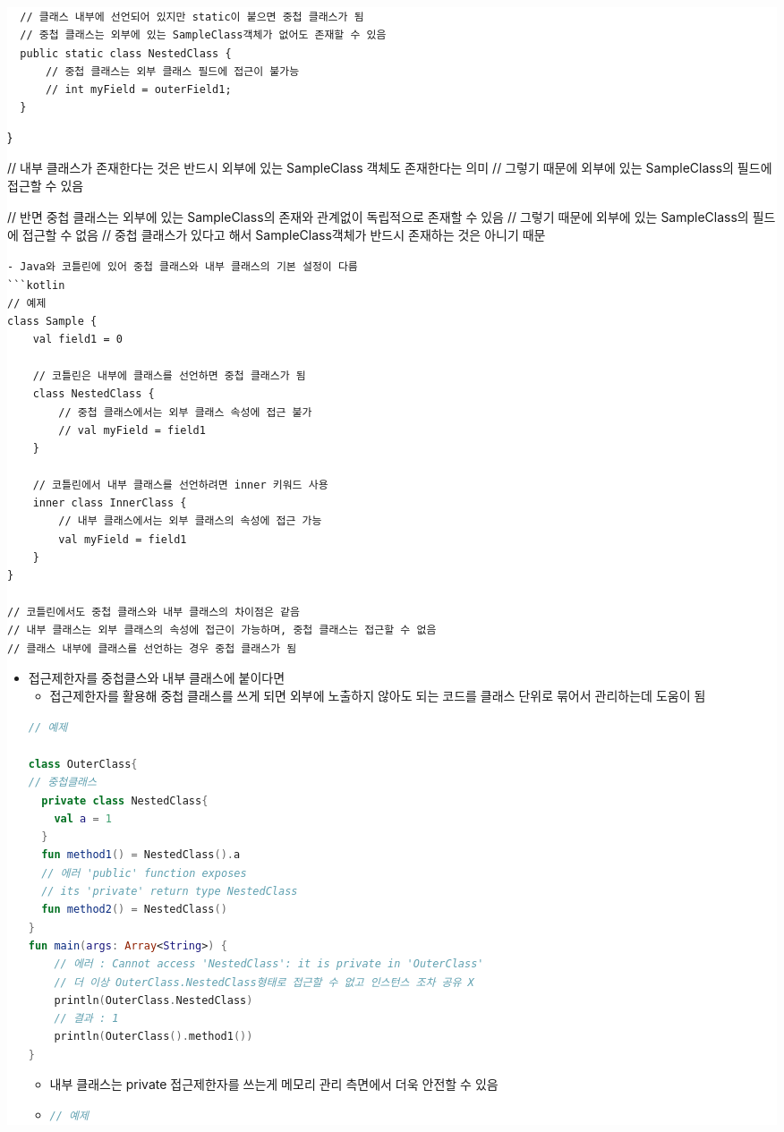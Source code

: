       // 클래스 내부에 선언되어 있지만 static이 붙으면 중첩 클래스가 됨
      // 중첩 클래스는 외부에 있는 SampleClass객체가 없어도 존재할 수 있음
      public static class NestedClass {
          // 중첩 클래스는 외부 클래스 필드에 접근이 불가능
          // int myField = outerField1;
      }
  }
  
  // 내부 클래스가 존재한다는 것은 반드시 외부에 있는 SampleClass 객체도 존재한다는   의미
  // 그렇기 때문에 외부에 있는 SampleClass의 필드에 접근할 수 있음
  
  // 반면 중첩 클래스는 외부에 있는 SampleClass의 존재와 관계없이 독립적으로 존재할   수 있음
  // 그렇기 때문에 외부에 있는 SampleClass의 필드에 접근할 수 없음
  // 중첩 클래스가 있다고 해서 SampleClass객체가 반드시 존재하는 것은 아니기 때문
  ```
- Java와 코틀린에 있어 중첩 클래스와 내부 클래스의 기본 설정이 다름
  ```kotlin
  // 예제
  class Sample {
      val field1 = 0
  
      // 코틀린은 내부에 클래스를 선언하면 중첩 클래스가 됨
      class NestedClass {
          // 중첩 클래스에서는 외부 클래스 속성에 접근 불가
          // val myField = field1
      }
  
      // 코틀린에서 내부 클래스를 선언하려면 inner 키워드 사용
      inner class InnerClass {
          // 내부 클래스에서는 외부 클래스의 속성에 접근 가능
          val myField = field1
      }
  }
  
  // 코틀린에서도 중첩 클래스와 내부 클래스의 차이점은 같음
  // 내부 클래스는 외부 클래스의 속성에 접근이 가능하며, 중첩 클래스는 접근할 수 없음
  // 클래스 내부에 클래스를 선언하는 경우 중첩 클래스가 됨
  ```
- 접근제한자를 중첩클스와 내부 클래스에 붙이다면
  - 접근제한자를 활용해 중첩 클래스를 쓰게 되면 외부에 노출하지 않아도 되는 코드를 클래스 단위로 묶어서 관리하는데 도움이 됨
  ``` kotlin
  // 예제

  class OuterClass{
  // 중첩클래스
    private class NestedClass{
      val a = 1
    }
    fun method1() = NestedClass().a
    // 에러 'public' function exposes
    // its 'private' return type NestedClass
    fun method2() = NestedClass()
  }
  fun main(args: Array<String>) {
      // 에러 : Cannot access 'NestedClass': it is private in 'OuterClass'
      // 더 이상 OuterClass.NestedClass형태로 접근할 수 없고 인스턴스 조차 공유 X
      println(OuterClass.NestedClass)
      // 결과 : 1
      println(OuterClass().method1())
  }
  ```
  - 내부 클래스는 private 접근제한자를 쓰는게 메모리 관리 측면에서 더욱 안전할 수 있음
  - ```kotlin
    // 예제
